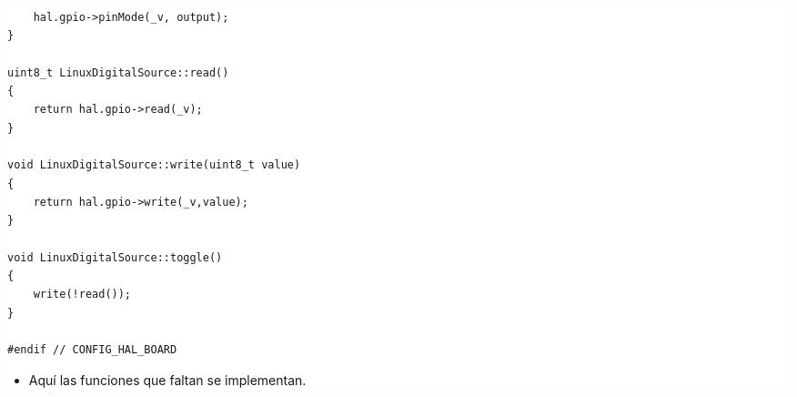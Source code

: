 ```
    hal.gpio->pinMode(_v, output);
}

uint8_t LinuxDigitalSource::read()
{
    return hal.gpio->read(_v);
}

void LinuxDigitalSource::write(uint8_t value)
{
    return hal.gpio->write(_v,value);
}

void LinuxDigitalSource::toggle()
{
    write(!read());
}

#endif // CONFIG_HAL_BOARD
```
- Aquí las funciones que faltan se implementan.

